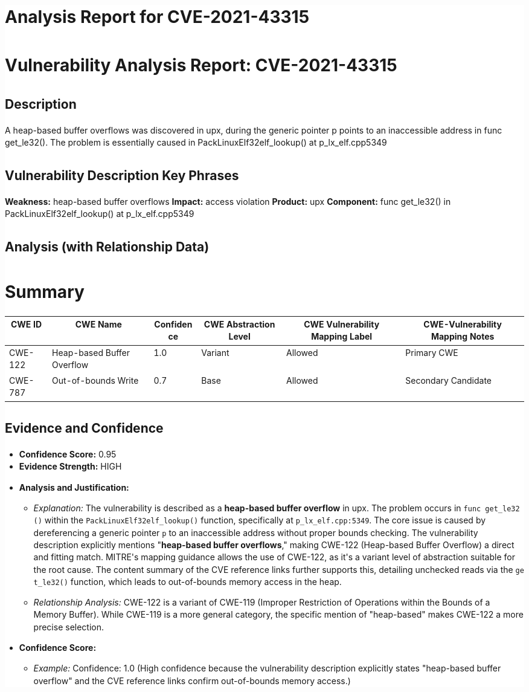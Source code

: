 # Analysis Report for CVE-2021-43315

# Vulnerability Analysis Report: CVE-2021-43315

## Description

A heap-based buffer overflows was discovered in upx, during the generic pointer p points to an inaccessible address in func get_le32(). The problem is essentially caused in PackLinuxElf32elf_lookup() at p_lx_elf.cpp5349

## Vulnerability Description Key Phrases

**Weakness:** heap-based buffer overflows
**Impact:** access violation
**Product:** upx
**Component:** func get_le32() in PackLinuxElf32elf_lookup() at p_lx_elf.cpp5349

## Analysis (with Relationship Data)

# Summary
| CWE ID | CWE Name | Confidence | CWE Abstraction Level | CWE Vulnerability Mapping Label | CWE-Vulnerability Mapping Notes |
|---|---|---|---|---|---|
| CWE-122 | Heap-based Buffer Overflow | 1.0 | Variant | Allowed | Primary CWE |
| CWE-787 | Out-of-bounds Write | 0.7 | Base | Allowed | Secondary Candidate |

## Evidence and Confidence

*   **Confidence Score:** 0.95
*   **Evidence Strength:** HIGH

- **Analysis and Justification:**  
  - *Explanation:* The vulnerability is described as a **heap-based buffer overflow** in upx. The problem occurs in `func get_le32()` within the `PackLinuxElf32elf_lookup()` function, specifically at `p_lx_elf.cpp:5349`. The core issue is caused by dereferencing a generic pointer `p` to an inaccessible address without proper bounds checking. The vulnerability description explicitly mentions "**heap-based buffer overflows**," making CWE-122 (Heap-based Buffer Overflow) a direct and fitting match. MITRE's mapping guidance allows the use of CWE-122, as it's a variant level of abstraction suitable for the root cause. The content summary of the CVE reference links further supports this, detailing unchecked reads via the `get_le32()` function, which leads to out-of-bounds memory access in the heap.

  - *Relationship Analysis:* CWE-122 is a variant of CWE-119 (Improper Restriction of Operations within the Bounds of a Memory Buffer). While CWE-119 is a more general category, the specific mention of "heap-based" makes CWE-122 a more precise selection.

- **Confidence Score:**  
  - *Example:* Confidence: 1.0 (High confidence because the vulnerability description explicitly states "heap-based buffer overflow" and the CVE reference links confirm out-of-bounds memory access.)
